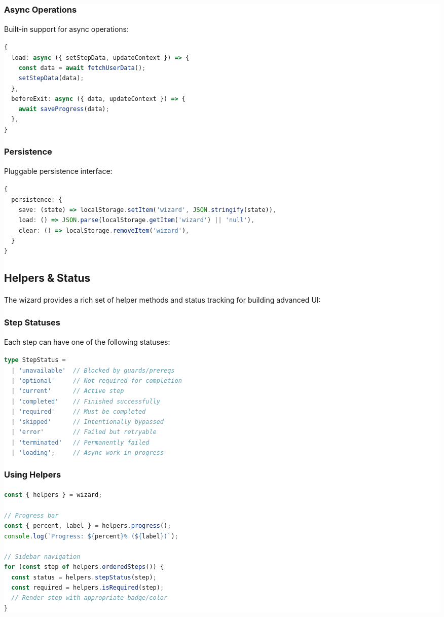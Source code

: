 ### Async Operations

Built-in support for async operations:

```typescript
{
  load: async ({ setStepData, updateContext }) => {
    const data = await fetchUserData();
    setStepData(data);
  },
  beforeExit: async ({ data, updateContext }) => {
    await saveProgress(data);
  },
}
```

### Persistence

Pluggable persistence interface:

```typescript
{
  persistence: {
    save: (state) => localStorage.setItem('wizard', JSON.stringify(state)),
    load: () => JSON.parse(localStorage.getItem('wizard') || 'null'),
    clear: () => localStorage.removeItem('wizard'),
  }
}
```

## Helpers & Status

The wizard provides a rich set of helper methods and status tracking for building advanced UI:

### Step Statuses

Each step can have one of the following statuses:

```typescript
type StepStatus =
  | 'unavailable'  // Blocked by guards/prereqs
  | 'optional'     // Not required for completion
  | 'current'      // Active step
  | 'completed'    // Finished successfully
  | 'required'     // Must be completed
  | 'skipped'      // Intentionally bypassed
  | 'error'        // Failed but retryable
  | 'terminated'   // Permanently failed
  | 'loading';     // Async work in progress
```

### Using Helpers

```typescript
const { helpers } = wizard;

// Progress bar
const { percent, label } = helpers.progress();
console.log(`Progress: ${percent}% (${label})`);

// Sidebar navigation
for (const step of helpers.orderedSteps()) {
  const status = helpers.stepStatus(step);
  const required = helpers.isRequired(step);
  // Render step with appropriate badge/color
}
```